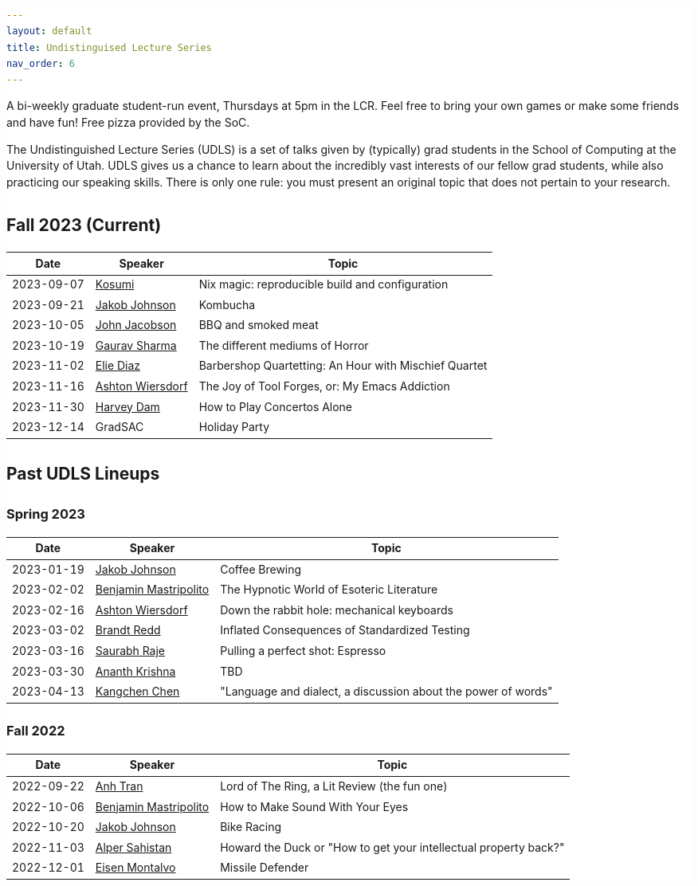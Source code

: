 ```yaml
---
layout: default
title: Undistinguised Lecture Series
nav_order: 6
---
```


A bi-weekly graduate student-run event, Thursdays at 5pm in the LCR. Feel free to bring your own games or make some friends and have fun! Free pizza provided by the SoC.

The Undistinguished Lecture Series (UDLS) is a set of talks given by (typically) grad students in the School of Computing at the University of Utah. UDLS gives us a chance to learn about the incredibly vast interests of our fellow grad students, while also practicing our speaking skills. There is only one rule: you must present an original topic that does not pertain to your research.

## Fall 2023 (Current)
| Date   | Speaker                                      | Topic                                            |
|--------|-------------------------------------------------|--------------------------------------------------|
| 2023-09-07 | [Kosumi](mailto:u1419471@gmail.com)             | Nix magic: reproducible build and configuration |
| 2023-09-21 | [Jakob Johnson](mailto:jakob.johnson@utah.edu)  | Kombucha                                         |
| 2023-10-05 | [John Jacobson](mailto:john.jacobson@utah.edu)  | BBQ and smoked meat                              |
| 2023-10-19 | [Gaurav Sharma](mailto:sharma.gaurav@utah.edu)  | The different mediums of Horror                 |
| 2023-11-02 | [Elie Diaz](mailto:elie.diaz@utah.edu)          | Barbershop Quartetting: An Hour with Mischief Quartet |
| 2023-11-16 | [Ashton Wiersdorf](mailto:academics@wiersdorfmail.net) | The Joy of Tool Forges, or: My Emacs Addiction |
| 2023-11-30 | [Harvey Dam](mailto:harvey.dam@utah.edu)       | How to Play Concertos Alone                      |
| 2023-12-14 | GradSAC                                         | Holiday Party   |

## Past UDLS Lineups
### Spring 2023
| Date       | Speaker                                    | Topic                                        |
|------------|------------------------------------------------|----------------------------------------------|
| 2023-01-19 | [Jakob Johnson](mailto:jakob.johnson@utah.edu) | Coffee Brewing                               |
| 2023-02-02 | [Benjamin Mastripolito](mailto:benpm@cs.utah.edu) | The Hypnotic World of Esoteric Literature   |
| 2023-02-16 | [Ashton Wiersdorf](mailto:ashton.wiersdorf@utah.edu) | Down the rabbit hole: mechanical keyboards  |
| 2023-03-02 | [Brandt Redd](mailto:brandt.redd@utah.edu)     | Inflated Consequences of Standardized Testing |
| 2023-03-16 | [Saurabh Raje](mailto:saurabh.raje@utah.edu)   | Pulling a perfect shot: Espresso             |
| 2023-03-30 | [Ananth Krishna](mailto:ananth@cs.utah.edu)    | TBD                                          |
| 2023-04-13 | [Kangchen Chen](mailto:u1419471@utah.edu)     | "Language and dialect, a discussion about the power of words"     |
### Fall 2022
| Date       | Speaker                             | Topic                                                   |
|------------|-----------------------------------------|---------------------------------------------------------|
| 2022-09-22 | [Anh Tran](mailto:anhb.tran@utah.edu)     | Lord of The Ring, a Lit Review (the fun one)             |
| 2022-10-06 | [Benjamin Mastripolito](mailto:u1419419@utah.edu) | How to Make Sound With Your Eyes                        |
| 2022-10-20 | [Jakob Johnson](mailto:jakob.johnson@utah.edu)   | Bike Racing                                             |
| 2022-11-03 | [Alper Sahistan](mailto:u1406260@utah.edu)     | Howard the Duck or "How to get your intellectual property back?" |
| 2022-12-01 | [Eisen Montalvo](mailto:eisen.montalvo@utah.edu) | Missile Defender                                        |